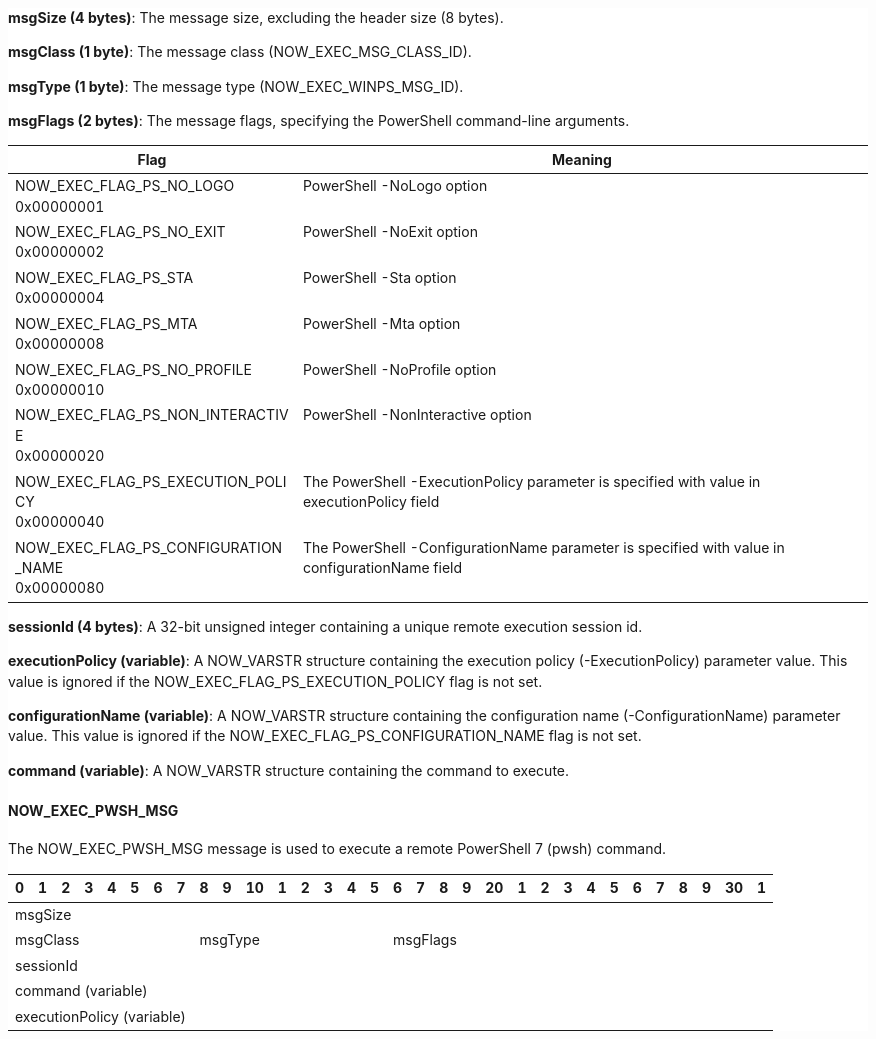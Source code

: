 **msgSize (4 bytes)**: The message size, excluding the header size (8 bytes).

**msgClass (1 byte)**: The message class (NOW_EXEC_MSG_CLASS_ID).

**msgType (1 byte)**: The message type (NOW_EXEC_WINPS_MSG_ID).

**msgFlags (2 bytes)**: The message flags, specifying the PowerShell command-line arguments.

| Flag                                   | Meaning                   |
|----------------------------------------|---------------------------|
| NOW_EXEC_FLAG_PS_NO_LOGO<br>0x00000001 | PowerShell -NoLogo option |
| NOW_EXEC_FLAG_PS_NO_EXIT<br>0x00000002 | PowerShell -NoExit option |
| NOW_EXEC_FLAG_PS_STA<br>0x00000004 | PowerShell -Sta option |  
| NOW_EXEC_FLAG_PS_MTA<br>0x00000008 | PowerShell -Mta option |
| NOW_EXEC_FLAG_PS_NO_PROFILE<br>0x00000010 | PowerShell -NoProfile option |
| NOW_EXEC_FLAG_PS_NON_INTERACTIVE<br>0x00000020 | PowerShell -NonInteractive option |
| NOW_EXEC_FLAG_PS_EXECUTION_POLICY<br>0x00000040 | The PowerShell -ExecutionPolicy parameter is specified with value in executionPolicy field |
| NOW_EXEC_FLAG_PS_CONFIGURATION_NAME<br>0x00000080 | The PowerShell -ConfigurationName parameter is specified with value in configurationName field |

**sessionId (4 bytes)**: A 32-bit unsigned integer containing a unique remote execution session id.

**executionPolicy (variable)**: A NOW_VARSTR structure containing the execution policy (-ExecutionPolicy) parameter value. This value is ignored if the NOW_EXEC_FLAG_PS_EXECUTION_POLICY flag is not set.

**configurationName (variable)**: A NOW_VARSTR structure containing the configuration name (-ConfigurationName) parameter value. This value is ignored if the NOW_EXEC_FLAG_PS_CONFIGURATION_NAME flag is not set.

**command (variable)**: A NOW_VARSTR structure containing the command to execute.

#### NOW_EXEC_PWSH_MSG

The NOW_EXEC_PWSH_MSG message is used to execute a remote PowerShell 7 (pwsh) command.

<table class="byte-layout">
    <thead>
        <tr>
            <th>0</th><th>1</th><th>2</th><th>3</th><th>4</th><th>5</th><th>6</th><th>7</th>
            <th>8</th><th>9</th><th>10</th><th>1</th><th>2</th><th>3</th><th>4</th><th>5</th>
            <th>6</th><th>7</th><th>8</th><th>9</th><th>20</th><th>1</th><th>2</th><th>3</th>
            <th>4</th><th>5</th><th>6</th><th>7</th><th>8</th><th>9</th><th>30</th><th>1</th>
        </tr>
    </thead>
    <tbody>
        <tr>
            <td colspan="32">msgSize</td>
        </tr>
        <tr>
            <td colspan="8">msgClass</td>
            <td colspan="8">msgType</td>
            <td colspan="16">msgFlags</td>
        </tr>
        <tr>
            <td colspan="32">sessionId</td>
        </tr>
        <tr>
            <td colspan="32">command (variable)</td>
        </tr>
        <tr>
            <td colspan="32">executionPolicy (variable)</td>
        </tr>
        <tr>